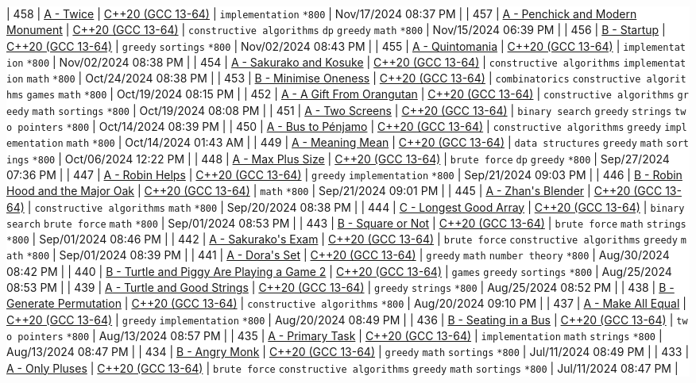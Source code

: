 | 458 | [A - Twice](https://codeforces.com/contest/2037/problem/A) | [C++20 (GCC 13-64)](https://codeforces.com/contest/2037/submission/291947487) | `implementation` `*800` | Nov/17/2024 08:37 PM |
| 457 | [A - Penchick and Modern Monument](https://codeforces.com/contest/2031/problem/A) | [C++20 (GCC 13-64)](https://codeforces.com/contest/2031/submission/291580819) | `constructive algorithms` `dp` `greedy` `math` `*800` | Nov/15/2024 06:39 PM |
| 456 | [B - Startup](https://codeforces.com/contest/2036/problem/B) | [C++20 (GCC 13-64)](https://codeforces.com/contest/2036/submission/289477147) | `greedy` `sortings` `*800` | Nov/02/2024 08:43 PM |
| 455 | [A - Quintomania](https://codeforces.com/contest/2036/problem/A) | [C++20 (GCC 13-64)](https://codeforces.com/contest/2036/submission/289466494) | `implementation` `*800` | Nov/02/2024 08:38 PM |
| 454 | [A - Sakurako and Kosuke](https://codeforces.com/contest/2033/problem/A) | [C++20 (GCC 13-64)](https://codeforces.com/contest/2033/submission/287683573) | `constructive algorithms` `implementation` `math` `*800` | Oct/24/2024 08:38 PM |
| 453 | [B - Minimise Oneness](https://codeforces.com/contest/2030/problem/B) | [C++20 (GCC 13-64)](https://codeforces.com/contest/2030/submission/286729491) | `combinatorics` `constructive algorithms` `games` `math` `*800` | Oct/19/2024 08:15 PM |
| 452 | [A - A Gift From Orangutan](https://codeforces.com/contest/2030/problem/A) | [C++20 (GCC 13-64)](https://codeforces.com/contest/2030/submission/286718361) | `constructive algorithms` `greedy` `math` `sortings` `*800` | Oct/19/2024 08:08 PM |
| 451 | [A - Two Screens](https://codeforces.com/contest/2025/problem/A) | [C++20 (GCC 13-64)](https://codeforces.com/contest/2025/submission/285843945) | `binary search` `greedy` `strings` `two pointers` `*800` | Oct/14/2024 08:39 PM |
| 450 | [A - Bus to Pénjamo](https://codeforces.com/contest/2022/problem/A) | [C++20 (GCC 13-64)](https://codeforces.com/contest/2022/submission/285703370) | `constructive algorithms` `greedy` `implementation` `math` `*800` | Oct/14/2024 01:43 AM |
| 449 | [A - Meaning Mean](https://codeforces.com/contest/2021/problem/A) | [C++20 (GCC 13-64)](https://codeforces.com/contest/2021/submission/284546450) | `data structures` `greedy` `math` `sortings` `*800` | Oct/06/2024 12:22 PM |
| 448 | [A - Max Plus Size](https://codeforces.com/contest/2019/problem/A) | [C++20 (GCC 13-64)](https://codeforces.com/contest/2019/submission/283180483) | `brute force` `dp` `greedy` `*800` | Sep/27/2024 07:36 PM |
| 447 | [A - Robin Helps](https://codeforces.com/contest/2014/problem/A) | [C++20 (GCC 13-64)](https://codeforces.com/contest/2014/submission/282258515) | `greedy` `implementation` `*800` | Sep/21/2024 09:03 PM |
| 446 | [B - Robin Hood and the Major Oak](https://codeforces.com/contest/2014/problem/B) | [C++20 (GCC 13-64)](https://codeforces.com/contest/2014/submission/282255484) | `math` `*800` | Sep/21/2024 09:01 PM |
| 445 | [A - Zhan's Blender](https://codeforces.com/contest/2013/problem/A) | [C++20 (GCC 13-64)](https://codeforces.com/contest/2013/submission/282008493) | `constructive algorithms` `math` `*800` | Sep/20/2024 08:38 PM |
| 444 | [C - Longest Good Array](https://codeforces.com/contest/2008/problem/C) | [C++20 (GCC 13-64)](https://codeforces.com/contest/2008/submission/279098470) | `binary search` `brute force` `math` `*800` | Sep/01/2024 08:53 PM |
| 443 | [B - Square or Not](https://codeforces.com/contest/2008/problem/B) | [C++20 (GCC 13-64)](https://codeforces.com/contest/2008/submission/279085202) | `brute force` `math` `strings` `*800` | Sep/01/2024 08:46 PM |
| 442 | [A - Sakurako's Exam](https://codeforces.com/contest/2008/problem/A) | [C++20 (GCC 13-64)](https://codeforces.com/contest/2008/submission/279072719) | `brute force` `constructive algorithms` `greedy` `math` `*800` | Sep/01/2024 08:39 PM |
| 441 | [A - Dora's Set](https://codeforces.com/contest/2007/problem/A) | [C++20 (GCC 13-64)](https://codeforces.com/contest/2007/submission/278777235) | `greedy` `math` `number theory` `*800` | Aug/30/2024 08:42 PM |
| 440 | [B - Turtle and Piggy Are Playing a Game 2](https://codeforces.com/contest/2003/problem/B) | [C++20 (GCC 13-64)](https://codeforces.com/contest/2003/submission/278074750) | `games` `greedy` `sortings` `*800` | Aug/25/2024 08:53 PM |
| 439 | [A - Turtle and Good Strings](https://codeforces.com/contest/2003/problem/A) | [C++20 (GCC 13-64)](https://codeforces.com/contest/2003/submission/278073271) | `greedy` `strings` `*800` | Aug/25/2024 08:52 PM |
| 438 | [B - Generate Permutation](https://codeforces.com/contest/2001/problem/B) | [C++20 (GCC 13-64)](https://codeforces.com/contest/2001/submission/277362900) | `constructive algorithms` `*800` | Aug/20/2024 09:10 PM |
| 437 | [A - Make All Equal](https://codeforces.com/contest/2001/problem/A) | [C++20 (GCC 13-64)](https://codeforces.com/contest/2001/submission/277341902) | `greedy` `implementation` `*800` | Aug/20/2024 08:49 PM |
| 436 | [B - Seating in a Bus](https://codeforces.com/contest/2000/problem/B) | [C++20 (GCC 13-64)](https://codeforces.com/contest/2000/submission/276145350) | `two pointers` `*800` | Aug/13/2024 08:57 PM |
| 435 | [A - Primary Task](https://codeforces.com/contest/2000/problem/A) | [C++20 (GCC 13-64)](https://codeforces.com/contest/2000/submission/276119800) | `implementation` `math` `strings` `*800` | Aug/13/2024 08:47 PM |
| 434 | [B - Angry Monk](https://codeforces.com/contest/1992/problem/B) | [C++20 (GCC 13-64)](https://codeforces.com/contest/1992/submission/269923085) | `greedy` `math` `sortings` `*800` | Jul/11/2024 08:49 PM |
| 433 | [A - Only Pluses](https://codeforces.com/contest/1992/problem/A) | [C++20 (GCC 13-64)](https://codeforces.com/contest/1992/submission/269919301) | `brute force` `constructive algorithms` `greedy` `math` `sortings` `*800` | Jul/11/2024 08:47 PM |